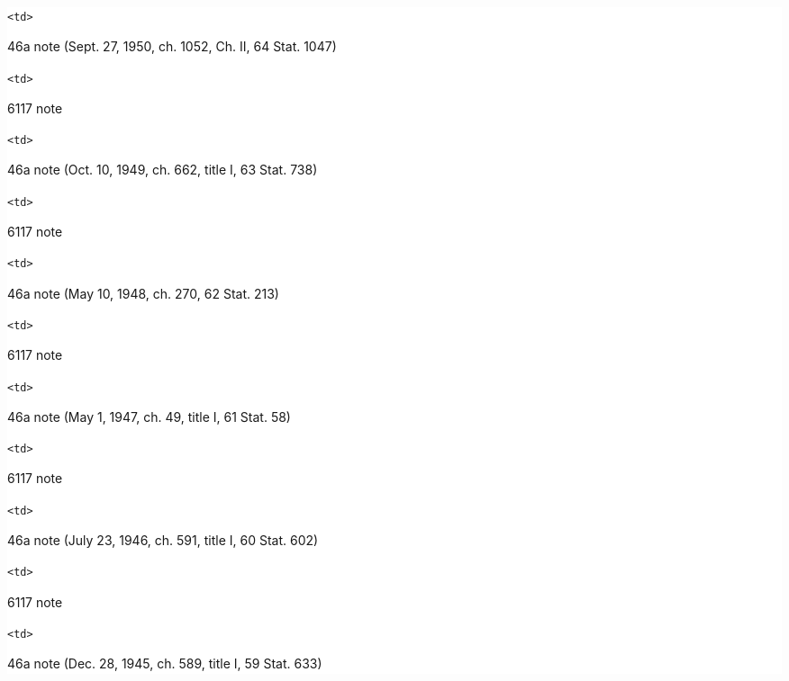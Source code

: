   <tr>

    <td> 

46a note (Sept. 27, 1950, ch. 1052, Ch. II, 64 Stat. 1047)  </td>

    <td> 

6117 note  </td>

  </tr>

  <tr>

    <td> 

46a note (Oct. 10, 1949, ch. 662, title I, 63 Stat. 738)  </td>

    <td> 

6117 note  </td>

  </tr>

  <tr>

    <td> 

46a note (May 10, 1948, ch. 270, 62 Stat. 213)  </td>

    <td> 

6117 note  </td>

  </tr>

  <tr>

    <td> 

46a note (May 1, 1947, ch. 49, title I, 61 Stat. 58)  </td>

    <td> 

6117 note  </td>

  </tr>

  <tr>

    <td> 

46a note (July 23, 1946, ch. 591, title I, 60 Stat. 602)  </td>

    <td> 

6117 note  </td>

  </tr>

  <tr>

    <td> 

46a note (Dec. 28, 1945, ch. 589, title I, 59 Stat. 633)  </td>
